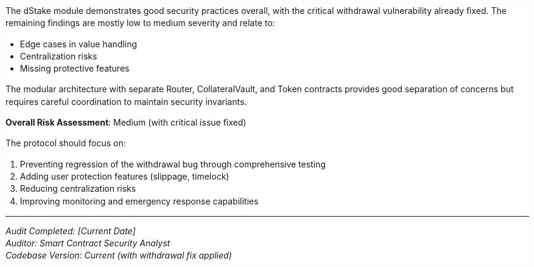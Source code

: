 The dStake module demonstrates good security practices overall, with the critical withdrawal vulnerability already fixed. The remaining findings are mostly low to medium severity and relate to:

- Edge cases in value handling
- Centralization risks
- Missing protective features

The modular architecture with separate Router, CollateralVault, and Token contracts provides good separation of concerns but requires careful coordination to maintain security invariants.

**Overall Risk Assessment**: Medium (with critical issue fixed)

The protocol should focus on:
1. Preventing regression of the withdrawal bug through comprehensive testing
2. Adding user protection features (slippage, timelock)
3. Reducing centralization risks
4. Improving monitoring and emergency response capabilities

---

*Audit Completed: [Current Date]*  
*Auditor: Smart Contract Security Analyst*  
*Codebase Version: Current (with withdrawal fix applied)*